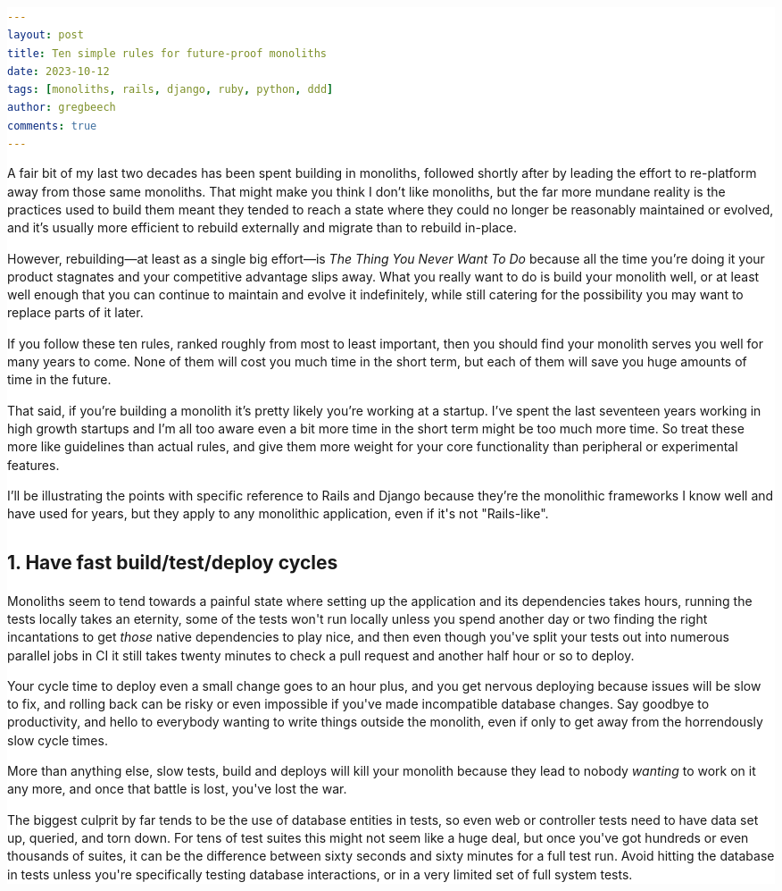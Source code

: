 ```yaml
---
layout: post
title: Ten simple rules for future-proof monoliths
date: 2023-10-12
tags: [monoliths, rails, django, ruby, python, ddd]
author: gregbeech
comments: true
---
```


A fair bit of my last two decades has been spent building in monoliths, followed shortly after by leading the effort to re-platform away from those same monoliths. That might make you think I don’t like monoliths, but the far more mundane reality is the practices used to build them meant they tended to reach a state where they could no longer be reasonably maintained or evolved, and it’s usually more efficient to rebuild externally and migrate than to rebuild in-place.

However, rebuilding—at least as a single big effort—is _The Thing You Never Want To Do_ because all the time you’re doing it your product stagnates and your competitive advantage slips away. What you really want to do is build your monolith well, or at least well enough that you can continue to maintain and evolve it indefinitely, while still catering for the possibility you may want to replace parts of it later.

If you follow these ten rules, ranked roughly from most to least important, then you should find your monolith serves you well for many years to come. None of them will cost you much time in the short term, but each of them will save you huge amounts of time in the future. 

That said, if you’re building a monolith it’s pretty likely you’re working at a startup. I’ve spent the last seventeen years working in high growth startups and I’m all too aware even a bit more time in the short term might be too much more time. So treat these more like guidelines than actual rules, and give them more weight for your core functionality than peripheral or experimental features.

I’ll be illustrating the points with specific reference to Rails and Django because they’re the monolithic frameworks I know well and have used for years, but they apply to any monolithic application, even if it's not "Rails-like".

## 1. Have fast build/test/deploy cycles

Monoliths seem to tend towards a painful state where setting up the application and its dependencies takes hours, running the tests locally takes an eternity, some of the tests won't run locally unless you spend another day or two finding the right incantations to get _those_ native dependencies to play nice, and then even though you've split your tests out into numerous parallel jobs in CI it still takes twenty minutes to check a pull request and another half hour or so to deploy.

Your cycle time to deploy even a small change goes to an hour plus, and you get nervous deploying because issues will be slow to fix, and rolling back can be risky or even impossible if you've made incompatible database changes. Say goodbye to productivity, and hello to everybody wanting to write things outside the monolith, even if only to get away from the horrendously slow cycle times.

More than anything else, slow tests, build and deploys will kill your monolith because they lead to nobody _wanting_ to work on it any more, and once that battle is lost, you've lost the war.

The biggest culprit by far tends to be the use of database entities in tests, so even web or controller tests need to have data set up, queried, and torn down. For tens of test suites this might not seem like a huge deal, but once you've got hundreds or even thousands of suites, it can be the difference between sixty seconds and sixty minutes for a full test run. Avoid hitting the database in tests unless you're specifically testing database interactions, or in a very limited set of full system tests.
